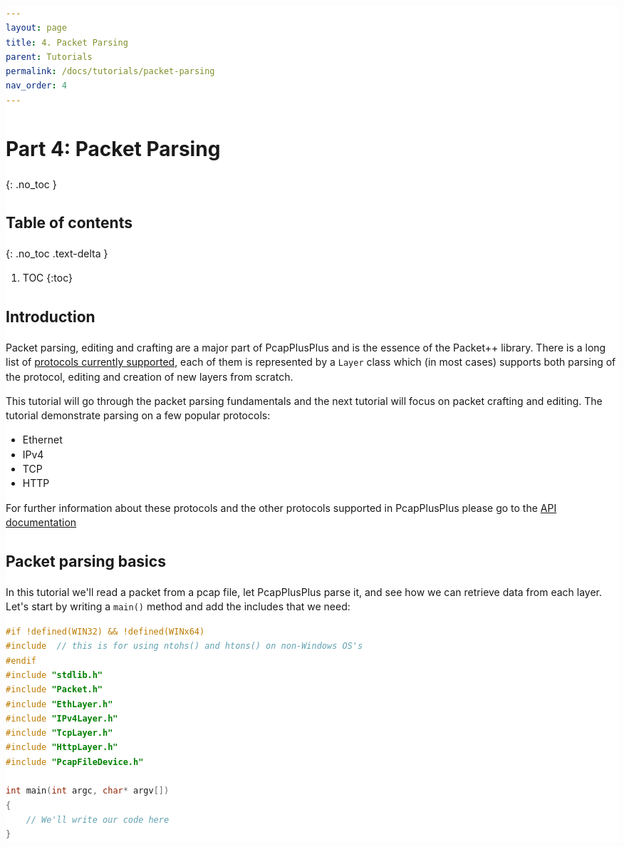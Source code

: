 ```yaml
---
layout: page
title: 4. Packet Parsing
parent: Tutorials
permalink: /docs/tutorials/packet-parsing
nav_order: 4
---
```


# Part 4: Packet Parsing
{: .no_toc }

## Table of contents
{: .no_toc .text-delta }

1. TOC
{:toc}

## Introduction

Packet parsing, editing and crafting are a major part of PcapPlusPlus and is the essence of the Packet++ library. There is a long list of [protocols currently supported](/docs/features#supported-network-protocols), each of them is represented by a `Layer` class which (in most cases) supports both parsing of the protocol, editing and creation of new layers from scratch.

This tutorial will go through the packet parsing fundamentals and the next tutorial will focus on packet crafting and editing. The tutorial demonstrate parsing on a few popular protocols:

* Ethernet
* IPv4
* TCP
* HTTP

For further information about these protocols and the other protocols supported in PcapPlusPlus please go to the [API documentation](/docs/api)

## Packet parsing basics

In this tutorial we'll read a packet from a pcap file, let PcapPlusPlus parse it, and see how we can retrieve data from each layer. Let's start by writing a `main()` method and add the includes that we need:

```cpp
#if !defined(WIN32) && !defined(WINx64)
#include  // this is for using ntohs() and htons() on non-Windows OS's
#endif
#include "stdlib.h"
#include "Packet.h"
#include "EthLayer.h"
#include "IPv4Layer.h"
#include "TcpLayer.h"
#include "HttpLayer.h"
#include "PcapFileDevice.h"

int main(int argc, char* argv[])
{
    // We'll write our code here
}
```
